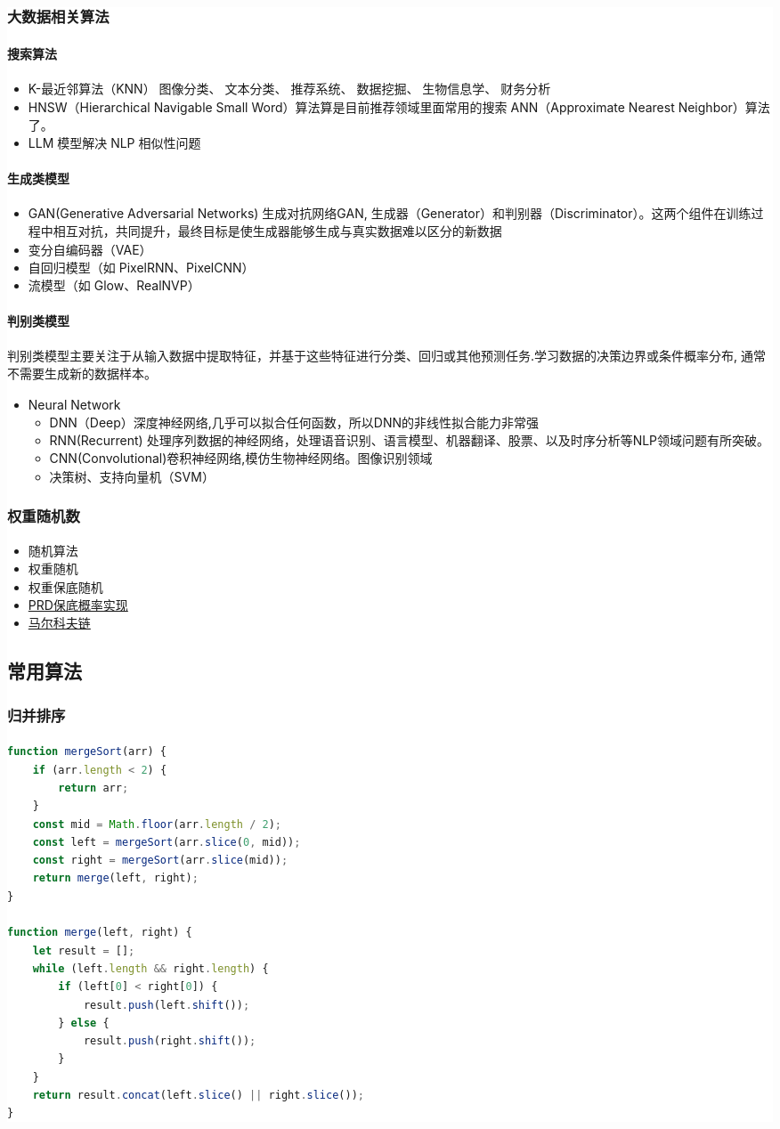 ### 大数据相关算法

#### 搜索算法

* K-最近邻算法（KNN） 图像分类、 文本分类、 推荐系统、 数据挖掘、 生物信息学、 财务分析
* HNSW（Hierarchical Navigable Small Word）算法算是目前推荐领域里面常用的搜索 ANN（Approximate Nearest Neighbor）算法了。
* LLM 模型解决 NLP 相似性问题

#### 生成类模型

* GAN(Generative Adversarial Networks) 生成对抗网络GAN,
  生成器（Generator）和判别器（Discriminator）。这两个组件在训练过程中相互对抗，共同提升，最终目标是使生成器能够生成与真实数据难以区分的新数据
* 变分自编码器（VAE）
* 自回归模型（如 PixelRNN、PixelCNN）
* 流模型（如 Glow、RealNVP）

#### 判别类模型

判别类模型主要关注于从输入数据中提取特征，并基于这些特征进行分类、回归或其他预测任务.学习数据的决策边界或条件概率分布,
通常不需要生成新的数据样本。

* Neural Network
    * DNN（Deep）深度神经网络,几乎可以拟合任何函数，所以DNN的非线性拟合能力非常强
    * RNN(Recurrent) 处理序列数据的神经网络，处理语音识别、语言模型、机器翻译、股票、以及时序分析等NLP领域问题有所突破。
    * CNN(Convolutional)卷积神经网络,模仿生物神经网络。图像识别领域
    * 决策树、支持向量机（SVM）

### 权重随机数

* 随机算法
* 权重随机
* 权重保底随机
* [PRD保底概率实现](https://zhuanlan.zhihu.com/p/534645684)
* [马尔科夫链](https://zhuanlan.zhihu.com/p/440962025)

## 常用算法

### 归并排序

```javascript
function mergeSort(arr) {
    if (arr.length < 2) {
        return arr;
    }
    const mid = Math.floor(arr.length / 2);
    const left = mergeSort(arr.slice(0, mid));
    const right = mergeSort(arr.slice(mid));
    return merge(left, right);
}

function merge(left, right) {
    let result = [];
    while (left.length && right.length) {
        if (left[0] < right[0]) {
            result.push(left.shift());
        } else {
            result.push(right.shift());
        }
    }
    return result.concat(left.slice() || right.slice());
}
```
